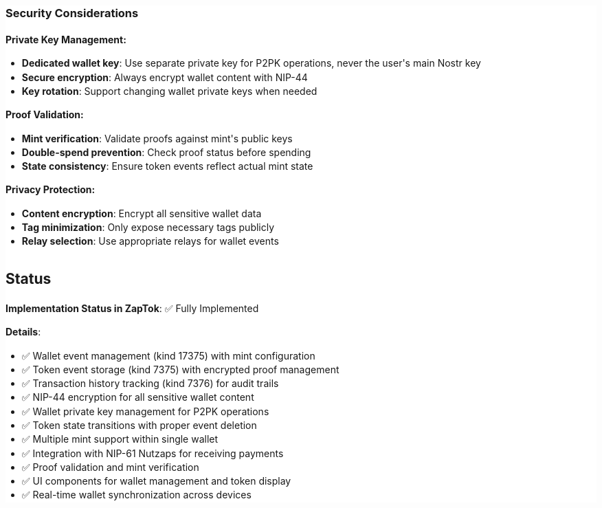 ### Security Considerations

**Private Key Management:**
- **Dedicated wallet key**: Use separate private key for P2PK operations, never the user's main Nostr key
- **Secure encryption**: Always encrypt wallet content with NIP-44
- **Key rotation**: Support changing wallet private keys when needed

**Proof Validation:**
- **Mint verification**: Validate proofs against mint's public keys
- **Double-spend prevention**: Check proof status before spending
- **State consistency**: Ensure token events reflect actual mint state

**Privacy Protection:**
- **Content encryption**: Encrypt all sensitive wallet data
- **Tag minimization**: Only expose necessary tags publicly
- **Relay selection**: Use appropriate relays for wallet events

## Status

**Implementation Status in ZapTok**: ✅ Fully Implemented

**Details**:
- ✅ Wallet event management (kind 17375) with mint configuration
- ✅ Token event storage (kind 7375) with encrypted proof management
- ✅ Transaction history tracking (kind 7376) for audit trails
- ✅ NIP-44 encryption for all sensitive wallet content
- ✅ Wallet private key management for P2PK operations
- ✅ Token state transitions with proper event deletion
- ✅ Multiple mint support within single wallet
- ✅ Integration with NIP-61 Nutzaps for receiving payments
- ✅ Proof validation and mint verification
- ✅ UI components for wallet management and token display
- ✅ Real-time wallet synchronization across devices
